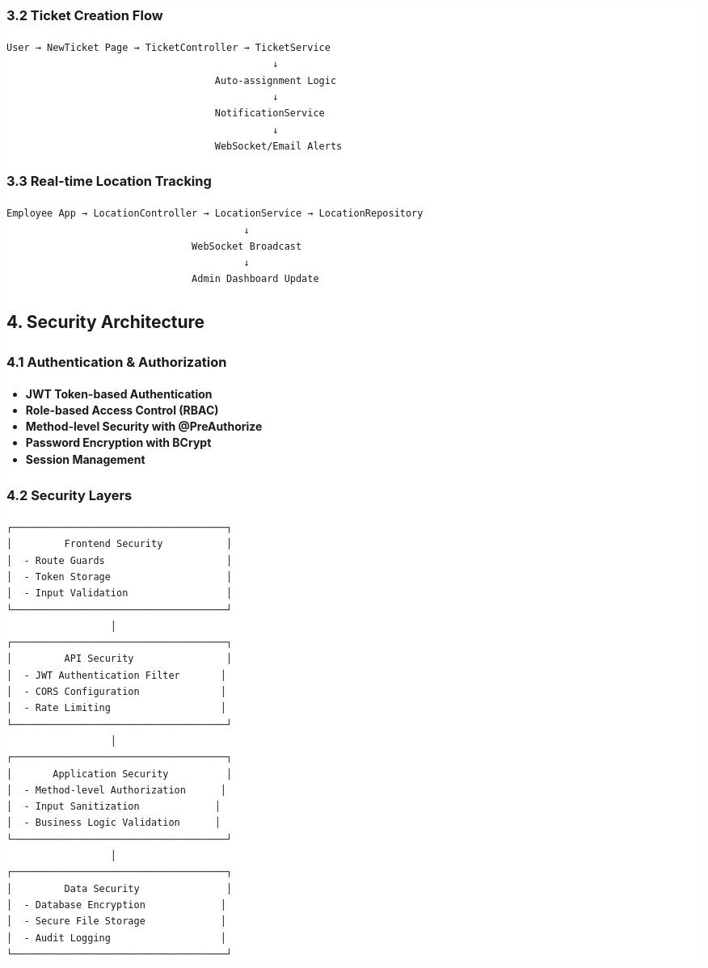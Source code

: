 ### 3.2 Ticket Creation Flow
```
User → NewTicket Page → TicketController → TicketService
                                              ↓
                                    Auto-assignment Logic
                                              ↓
                                    NotificationService
                                              ↓
                                    WebSocket/Email Alerts
```

### 3.3 Real-time Location Tracking
```
Employee App → LocationController → LocationService → LocationRepository
                                         ↓
                                WebSocket Broadcast
                                         ↓
                                Admin Dashboard Update
```

## 4. Security Architecture

### 4.1 Authentication & Authorization
- **JWT Token-based Authentication**
- **Role-based Access Control (RBAC)**
- **Method-level Security with @PreAuthorize**
- **Password Encryption with BCrypt**
- **Session Management**

### 4.2 Security Layers
```
┌─────────────────────────────────────┐
│         Frontend Security           │
│  - Route Guards                     │
│  - Token Storage                    │
│  - Input Validation                 │
└─────────────────────────────────────┘
                  │
┌─────────────────────────────────────┐
│         API Security                │
│  - JWT Authentication Filter       │
│  - CORS Configuration              │
│  - Rate Limiting                   │
└─────────────────────────────────────┘
                  │
┌─────────────────────────────────────┐
│       Application Security          │
│  - Method-level Authorization      │
│  - Input Sanitization             │
│  - Business Logic Validation      │
└─────────────────────────────────────┘
                  │
┌─────────────────────────────────────┐
│         Data Security               │
│  - Database Encryption             │
│  - Secure File Storage             │
│  - Audit Logging                   │
└─────────────────────────────────────┘
```

